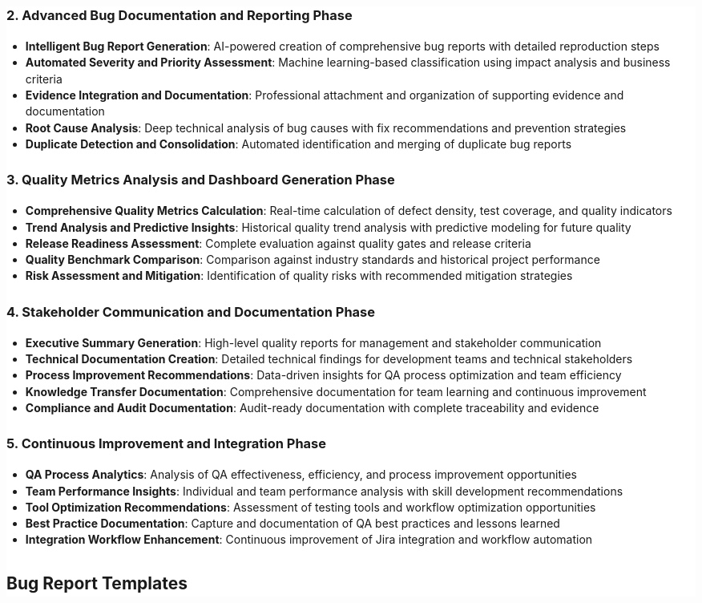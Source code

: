 ### 2. **Advanced Bug Documentation and Reporting Phase**
- **Intelligent Bug Report Generation**: AI-powered creation of comprehensive bug reports with detailed reproduction steps
- **Automated Severity and Priority Assessment**: Machine learning-based classification using impact analysis and business criteria
- **Evidence Integration and Documentation**: Professional attachment and organization of supporting evidence and documentation
- **Root Cause Analysis**: Deep technical analysis of bug causes with fix recommendations and prevention strategies
- **Duplicate Detection and Consolidation**: Automated identification and merging of duplicate bug reports

### 3. **Quality Metrics Analysis and Dashboard Generation Phase**
- **Comprehensive Quality Metrics Calculation**: Real-time calculation of defect density, test coverage, and quality indicators
- **Trend Analysis and Predictive Insights**: Historical quality trend analysis with predictive modeling for future quality
- **Release Readiness Assessment**: Complete evaluation against quality gates and release criteria
- **Quality Benchmark Comparison**: Comparison against industry standards and historical project performance
- **Risk Assessment and Mitigation**: Identification of quality risks with recommended mitigation strategies

### 4. **Stakeholder Communication and Documentation Phase**
- **Executive Summary Generation**: High-level quality reports for management and stakeholder communication
- **Technical Documentation Creation**: Detailed technical findings for development teams and technical stakeholders
- **Process Improvement Recommendations**: Data-driven insights for QA process optimization and team efficiency
- **Knowledge Transfer Documentation**: Comprehensive documentation for team learning and continuous improvement
- **Compliance and Audit Documentation**: Audit-ready documentation with complete traceability and evidence

### 5. **Continuous Improvement and Integration Phase**
- **QA Process Analytics**: Analysis of QA effectiveness, efficiency, and process improvement opportunities
- **Team Performance Insights**: Individual and team performance analysis with skill development recommendations
- **Tool Optimization Recommendations**: Assessment of testing tools and workflow optimization opportunities
- **Best Practice Documentation**: Capture and documentation of QA best practices and lessons learned
- **Integration Workflow Enhancement**: Continuous improvement of Jira integration and workflow automation

## Bug Report Templates
